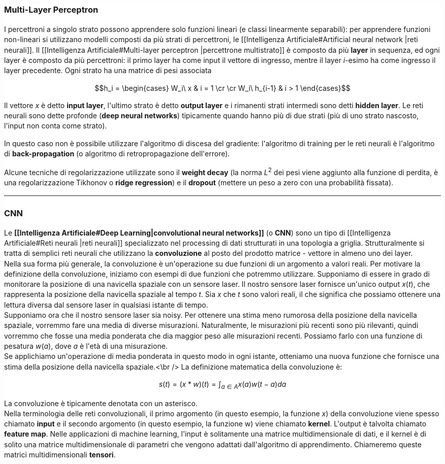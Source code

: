 ### Multi-Layer Perceptron
I percettroni a singolo strato possono apprendere solo funzioni lineari (e classi linearmente separabili): per apprendere funzioni non-lineari si utilizzano modelli composti da più strati di percettroni, le [[Intelligenza Artificiale#Artificial neural network |reti neurali]]. Il [[Intelligenza Artificiale#Multi-layer perceptron |percettrone multistrato]] è composto da più **layer** in sequenza, ed ogni layer è composto da più percettroni: il primo layer ha come input il vettore di ingresso, mentre il layer $i$-esimo ha come ingresso il layer precedente. Ogni strato ha una matrice di pesi associata

$$h_i = \begin{cases}
W_i\ x & i = 1 \cr \cr
W_i\ h_{i-1} & i > 1
\end{cases}$$

Il vettore $x$ è detto **input layer**, l'ultimo strato è detto **output layer** e i rimanenti strati intermedi sono detti **hidden layer**. Le reti neurali sono dette profonde (**deep neural networks**) tipicamente quando hanno più di due strati (più di uno strato nascosto, l'input non conta come strato).

In questo caso non è possibile utilizzare l'algoritmo di discesa del gradiente: l'algoritmo di training per le reti neurali è l'algoritmo di **back-propagation** (o algoritmo di retropropagazione dell'errore).

Alcune tecniche di regolarizzazione utilizzate sono il **weight decay** (la norma $L^2$ dei pesi viene aggiunto alla funzione di perdita, è una regolarizzazione Tikhonov o **ridge regression**) e il **dropout** (mettere un peso a zero con una probabilità fissata).

----------------------------------------------------------------

### CNN
Le **[[Intelligenza Artificiale#Deep Learning|convolutional neural networks]]** (o **CNN**) sono un tipo di [[Intelligenza Artificiale#Reti neurali |reti neurali]] specializzato nel processing di dati strutturati in una topologia a griglia. Strutturalmente si tratta di semplici reti neurali che utilizzano la **convoluzione** al posto del prodotto matrice - vettore in almeno uno dei layer.<br />
Nella sua forma più generale, la convoluzione è un'operazione su due funzioni di un argomento a valori reali. Per motivare la definizione della convoluzione, iniziamo con esempi di due funzioni che potremmo utilizzare.
Supponiamo di essere in grado di monitorare la posizione di una navicella spaziale con un sensore laser. Il nostro sensore laser fornisce un'unico output $x(t)$, che rappresenta la posizione della navicella spaziale al tempo $t$. Sia $x$ che $t$ sono valori reali, il che significa che possiamo ottenere una lettura diversa dal sensore laser in qualsiasi istante di tempo.<br />
Supponiamo ora che il nostro sensore laser sia noisy. Per ottenere una stima meno rumorosa della posizione della navicella spaziale, vorremmo fare una media di diverse misurazioni. Naturalmente, le misurazioni più recenti sono più rilevanti, quindi vorremmo che fosse una media ponderata che dia maggior peso alle misurazioni recenti. Possiamo farlo con una funzione di pesatura $w(a)$, dove $a$ è l'età di una misurazione.<br />
Se applichiamo un'operazione di media ponderata in questo modo in ogni istante, otteniamo una nuova funzione che fornisce una stima della posizione della navicella spaziale.<\br />
La definizione matematica della convoluzione è:

$$s(t) = (x * w)(t) = \int_{a \in A} x(a) w(t-a)da$$

La convoluzione è tipicamente denotata con un asterisco.<br />
Nella terminologia delle reti convoluzionali, il primo argomento (in questo esempio, la funzione $x$) della convoluzione viene spesso chiamato **input** e il secondo argomento (in questo esempio, la funzione w) viene chiamato **kernel**. L'output è talvolta chiamato **feature map**. Nelle applicazioni di machine learning, l'input è solitamente una matrice multidimensionale di dati, e il kernel è di solito una matrice multidimensionale di parametri che vengono adattati dall'algoritmo di apprendimento. Chiameremo queste matrici multidimensionali **tensori**.
